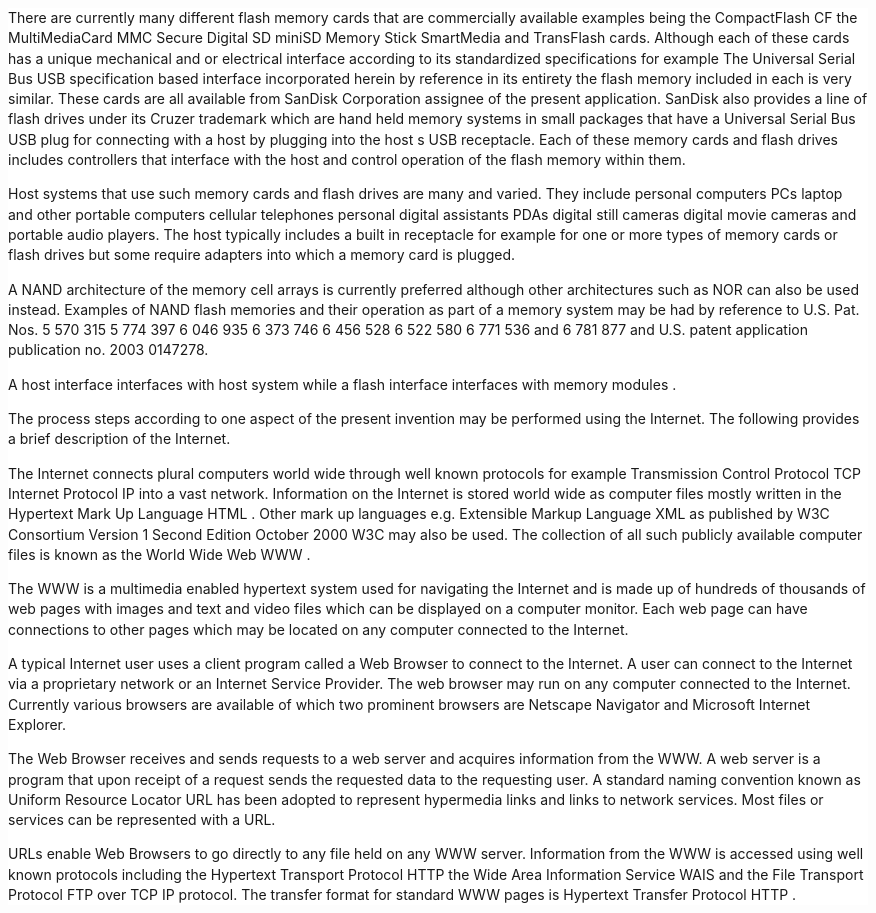 There are currently many different flash memory cards that are commercially available examples being the CompactFlash CF the MultiMediaCard MMC Secure Digital SD miniSD Memory Stick SmartMedia and TransFlash cards. Although each of these cards has a unique mechanical and or electrical interface according to its standardized specifications for example The Universal Serial Bus USB specification based interface incorporated herein by reference in its entirety the flash memory included in each is very similar. These cards are all available from SanDisk Corporation assignee of the present application. SanDisk also provides a line of flash drives under its Cruzer trademark which are hand held memory systems in small packages that have a Universal Serial Bus USB plug for connecting with a host by plugging into the host s USB receptacle. Each of these memory cards and flash drives includes controllers that interface with the host and control operation of the flash memory within them.

Host systems that use such memory cards and flash drives are many and varied. They include personal computers PCs laptop and other portable computers cellular telephones personal digital assistants PDAs digital still cameras digital movie cameras and portable audio players. The host typically includes a built in receptacle for example for one or more types of memory cards or flash drives but some require adapters into which a memory card is plugged.

A NAND architecture of the memory cell arrays is currently preferred although other architectures such as NOR can also be used instead. Examples of NAND flash memories and their operation as part of a memory system may be had by reference to U.S. Pat. Nos. 5 570 315 5 774 397 6 046 935 6 373 746 6 456 528 6 522 580 6 771 536 and 6 781 877 and U.S. patent application publication no. 2003 0147278.

A host interface interfaces with host system while a flash interface interfaces with memory modules .

The process steps according to one aspect of the present invention may be performed using the Internet. The following provides a brief description of the Internet.

The Internet connects plural computers world wide through well known protocols for example Transmission Control Protocol TCP Internet Protocol IP into a vast network. Information on the Internet is stored world wide as computer files mostly written in the Hypertext Mark Up Language HTML . Other mark up languages e.g. Extensible Markup Language XML as published by W3C Consortium Version 1 Second Edition October 2000 W3C may also be used. The collection of all such publicly available computer files is known as the World Wide Web WWW .

The WWW is a multimedia enabled hypertext system used for navigating the Internet and is made up of hundreds of thousands of web pages with images and text and video files which can be displayed on a computer monitor. Each web page can have connections to other pages which may be located on any computer connected to the Internet.

A typical Internet user uses a client program called a Web Browser to connect to the Internet. A user can connect to the Internet via a proprietary network or an Internet Service Provider. The web browser may run on any computer connected to the Internet. Currently various browsers are available of which two prominent browsers are Netscape Navigator and Microsoft Internet Explorer.

The Web Browser receives and sends requests to a web server and acquires information from the WWW. A web server is a program that upon receipt of a request sends the requested data to the requesting user. A standard naming convention known as Uniform Resource Locator URL has been adopted to represent hypermedia links and links to network services. Most files or services can be represented with a URL.

URLs enable Web Browsers to go directly to any file held on any WWW server. Information from the WWW is accessed using well known protocols including the Hypertext Transport Protocol HTTP the Wide Area Information Service WAIS and the File Transport Protocol FTP over TCP IP protocol. The transfer format for standard WWW pages is Hypertext Transfer Protocol HTTP .
